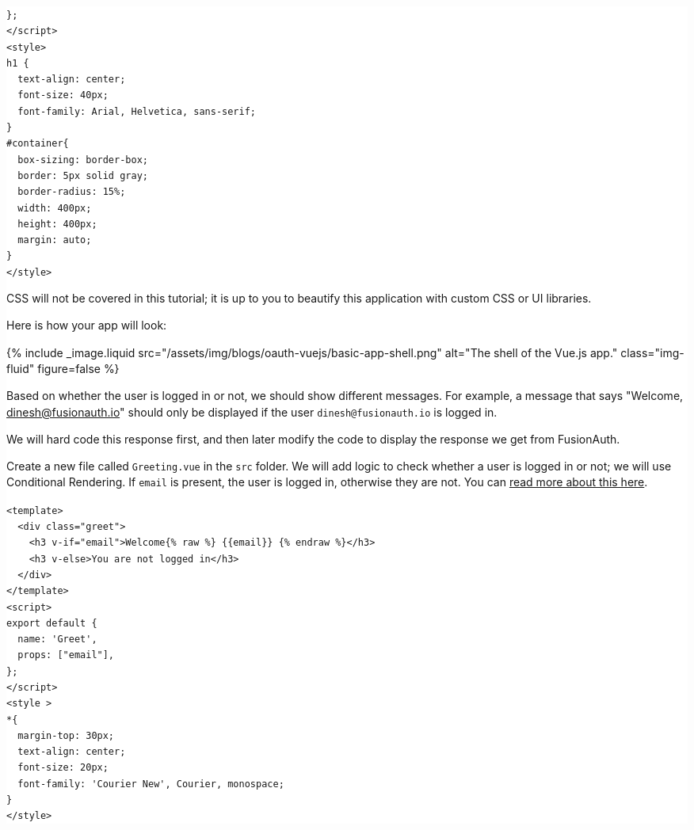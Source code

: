```vue
};
</script>
<style>
h1 {
  text-align: center;
  font-size: 40px;
  font-family: Arial, Helvetica, sans-serif;
}
#container{
  box-sizing: border-box;
  border: 5px solid gray;
  border-radius: 15%;
  width: 400px;
  height: 400px;
  margin: auto;
}
</style>
```

CSS will not be covered in this tutorial; it is up to you to beautify this application with custom CSS or UI libraries. 

Here is how your app will look:

{% include _image.liquid src="/assets/img/blogs/oauth-vuejs/basic-app-shell.png" alt="The shell of the Vue.js app." class="img-fluid" figure=false %}

Based on whether the user is logged in or not, we should show different messages. For example, a message that says "Welcome, dinesh@fusionauth.io" should only be displayed if the user `dinesh@fusionauth.io` is logged in. 

We will hard code this response first, and then later modify the code to display the response we get from FusionAuth.

Create a new file called `Greeting.vue` in the `src` folder.  We will add logic to check whether a user is logged in or not; we will use Conditional Rendering. If `email` is present, the user is logged in, otherwise they are not. You can [read more about this here](https://vuejs.org/v2/guide/conditional.html).

```vue
<template>
  <div class="greet">
    <h3 v-if="email">Welcome{% raw %} {{email}} {% endraw %}</h3>
    <h3 v-else>You are not logged in</h3>
  </div>
</template>
<script>
export default {
  name: 'Greet',
  props: ["email"],
};
</script>
<style > 
*{
  margin-top: 30px;
  text-align: center;
  font-size: 20px;
  font-family: 'Courier New', Courier, monospace;
}
</style>
```
